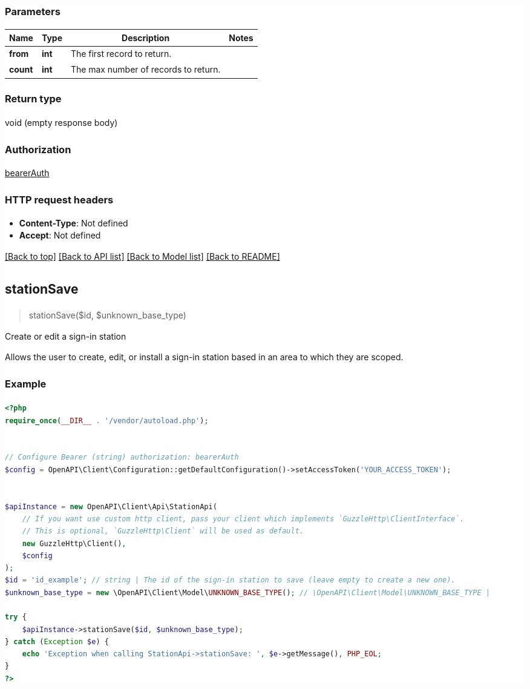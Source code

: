 ### Parameters


Name | Type | Description  | Notes
------------- | ------------- | ------------- | -------------
 **from** | **int**| The first record to return. |
 **count** | **int**| The max number of records to return. |

### Return type

void (empty response body)

### Authorization

[bearerAuth](../../README.md#bearerAuth)

### HTTP request headers

- **Content-Type**: Not defined
- **Accept**: Not defined

[[Back to top]](#) [[Back to API list]](../../README.md#documentation-for-api-endpoints)
[[Back to Model list]](../../README.md#documentation-for-models)
[[Back to README]](../../README.md)


## stationSave

> stationSave($id, $unknown_base_type)

Create or edit a sign-in station

Allows the user to create, edit, or install a sign-in station based in an area to which they are scoped.

### Example

```php
<?php
require_once(__DIR__ . '/vendor/autoload.php');


// Configure Bearer (string) authorization: bearerAuth
$config = OpenAPI\Client\Configuration::getDefaultConfiguration()->setAccessToken('YOUR_ACCESS_TOKEN');


$apiInstance = new OpenAPI\Client\Api\StationApi(
    // If you want use custom http client, pass your client which implements `GuzzleHttp\ClientInterface`.
    // This is optional, `GuzzleHttp\Client` will be used as default.
    new GuzzleHttp\Client(),
    $config
);
$id = 'id_example'; // string | The id of the sign-in station to save (leave empty to create a new one).
$unknown_base_type = new \OpenAPI\Client\Model\UNKNOWN_BASE_TYPE(); // \OpenAPI\Client\Model\UNKNOWN_BASE_TYPE | 

try {
    $apiInstance->stationSave($id, $unknown_base_type);
} catch (Exception $e) {
    echo 'Exception when calling StationApi->stationSave: ', $e->getMessage(), PHP_EOL;
}
?>
```
